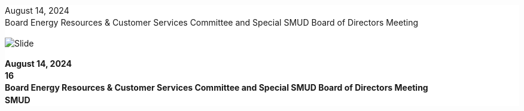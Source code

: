 August 14, 2024  
Board Energy Resources & Customer Services Committee and Special SMUD Board of Directors Meeting

![Slide](https://via.placeholder.com/768x1365.png?text=Request+the+Board+accept+the+SD-5+monitoring+report.)

**August 14, 2024**  
**16**  
**Board Energy Resources & Customer Services Committee and Special SMUD Board of Directors Meeting**  
**SMUD**
